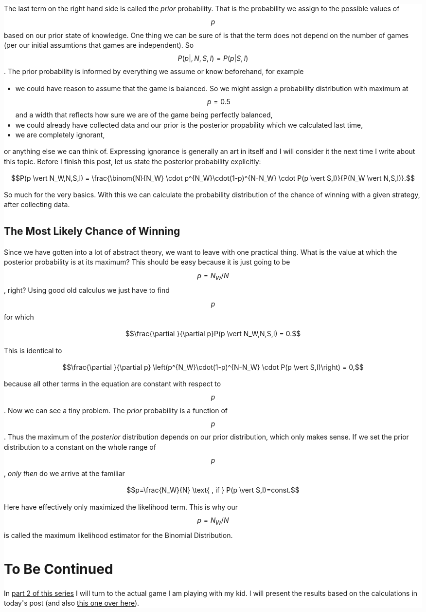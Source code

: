 The last term on the right hand side is called the *prior* probability. That is the probability we assign to the possible values of $$p$$ based on our prior state of knowledge. One thing we can be sure of is that the term does not depend on the number of games (per our initial assumtions that games are independent). So  $$P(p \vert ,N,S,I)=P(p \vert S,I)$$. The prior probability is informed by everything we assume or know beforehand, for example

* we could have reason to assume that the game is balanced. So we might assign a probability distribution with maximum at $$p=0.5$$ and a width that reflects how sure we are of the game being perfectly balanced,
* we could already have collected data and our prior is the posterior propability which we calculated last time,
* we are completely ignorant,

or anything else we can think of. Expressing ignorance is generally an art in itself and I will consider it the next time I write about this topic. Before I finish this post, let us state the posterior probability explicitly:

$$P(p \vert N_W,N,S,I) = \frac{\binom{N}{N_W} \cdot p^{N_W}\cdot(1-p)^{N-N_W} \cdot P(p \vert S,I)}{P(N_W \vert N,S,I)}.$$

So much for the very basics. With this we can calculate the probability distribution of the chance of winning with a given strategy, after collecting data.

## The Most Likely Chance of Winning
Since we have gotten into a lot of abstract theory, we want to leave with one practical thing. What is the value at which the posterior probability is at its maximum? This should be easy because it is just going to be $$p=N_W/N$$, right? Using good old calculus we just have to find $$p$$ for which

$$\frac{\partial }{\partial p}P(p \vert N_W,N,S,I) = 0.$$

This is identical to

$$\frac{\partial }{\partial p} \left(p^{N_W}\cdot(1-p)^{N-N_W} \cdot P(p \vert S,I)\right) = 0,$$

because all other terms in the equation are constant with respect to $$p$$. Now we can see a tiny problem. The *prior* probability is a function of $$p$$. Thus the maximum of the *posterior* distribution depends on our prior distribution, which only makes sense. If we set the prior distribution to a constant on the whole range of $$p$$, *only then* do we arrive at the familiar

$$p=\frac{N_W}{N} \text{ , if } P(p \vert S,I)=const.$$

Here have effectively only maximized the likelihood term. This is why our $$p=N_W/N$$ is called the maximum likelihood estimator for the Binomial Distribution.

# To Be Continued
In [part 2 of this series](/blog/2020/bayesian-game-analysis-part2/) I will turn to the actual game I am playing with my kid. I will present the results based on the calculations in today's post (and also [this one over here](/blog/2020/probability-x-greater-y/)).
